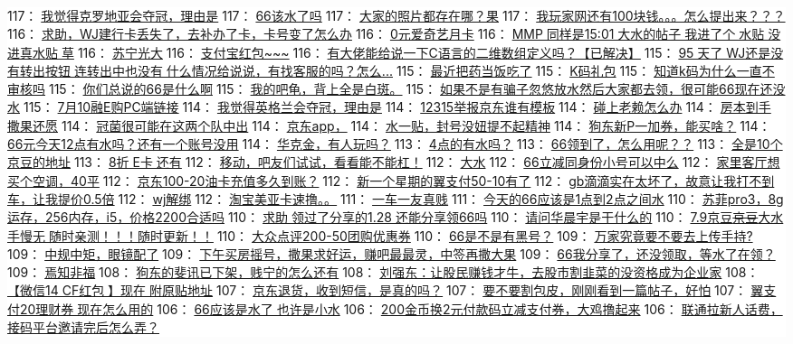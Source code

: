 117： [我觉得克罗地亚会夺冠，理由是](http://www.zuanke8.com/thread-5101681-1-1.html)
117： [66该水了吗](http://www.zuanke8.com/thread-5101634-1-1.html)
117： [大家的照片都存在哪？果](http://www.zuanke8.com/thread-5102418-1-1.html)
117： [我玩家网还有100块钱。。。怎么提出来？？？](http://www.zuanke8.com/thread-5102440-1-1.html)
116： [求助，WJ建行卡丢失了，去补办了卡，卡号变了怎么办](http://www.zuanke8.com/thread-5101264-1-1.html)
116： [0元爱奇艺月卡](http://www.zuanke8.com/thread-5101080-1-1.html)
116： [MMP 同样是15:01 大水的帖子 我进了个 水贴 没进真水贴 草](http://www.zuanke8.com/thread-5102197-1-1.html)
116： [苏宁光大](http://www.zuanke8.com/thread-5102449-1-1.html)
116： [支付宝红包~~~](http://www.zuanke8.com/thread-5102390-1-1.html)
116： [有大佬能给说一下C语言的二维数组定义吗？【已解决】](http://www.zuanke8.com/thread-5102642-1-1.html)
115： [95 天了 WJ还是没有转出按钮 连转出中也没有  什么情况给说说，有找客服的吗？怎么...](http://www.zuanke8.com/thread-5101947-1-1.html)
115： [最近把药当饭吃了](http://www.zuanke8.com/thread-5101863-1-1.html)
115： [K码礼包](http://www.zuanke8.com/thread-5101320-1-1.html)
115： [知道k码为什么一直不审核吗](http://www.zuanke8.com/thread-5102389-1-1.html)
115： [你们总说的66是什么啊](http://www.zuanke8.com/thread-5101683-1-1.html)
115： [我的吧龟，背上全是白斑。](http://www.zuanke8.com/thread-5102220-1-1.html)
115： [如果不是有骗子忽悠放水然后大家都去领，很可能66现在还没水](http://www.zuanke8.com/thread-5102178-1-1.html)
115： [7月10融E购PC端链接](http://www.zuanke8.com/thread-5102748-1-1.html)
114： [我觉得英格兰会夺冠，理由是](http://www.zuanke8.com/thread-5101777-1-1.html)
114： [12315举报京东谁有模板](http://www.zuanke8.com/thread-5102520-1-1.html)
114： [碰上老赖怎么办](http://www.zuanke8.com/thread-5101445-1-1.html)
114： [房本到手 撒果还愿](http://www.zuanke8.com/thread-5102147-1-1.html)
114： [冠菌很可能在这两个队中出](http://www.zuanke8.com/thread-5102537-1-1.html)
114： [京东app，](http://www.zuanke8.com/thread-5100645-1-1.html)
114： [水一贴，封号没妞提不起精神](http://www.zuanke8.com/thread-5101811-1-1.html)
114： [狗东新P一加券，能买啥？](http://www.zuanke8.com/thread-5102698-1-1.html)
114： [66元今天12点有水吗？还有一个账号没用](http://www.zuanke8.com/thread-5101633-1-1.html)
114： [华克金，有人玩吗？](http://www.zuanke8.com/thread-5102949-1-1.html)
113： [4点的有水吗？](http://www.zuanke8.com/thread-5102265-1-1.html)
113： [66领到了，怎么用呢？？](http://www.zuanke8.com/thread-5102176-1-1.html)
113： [全是10个京豆的地址](http://www.zuanke8.com/thread-5101813-1-1.html)
113： [8折 E卡  还有](http://www.zuanke8.com/thread-5102289-1-1.html)
112： [移动，吧友们试试，看看能不能杠！](http://www.zuanke8.com/thread-5102011-1-1.html)
112： [大水](http://www.zuanke8.com/thread-5100661-1-1.html)
112： [66立减同身份小号可以中么](http://www.zuanke8.com/thread-5101717-1-1.html)
112： [家里客厅想买个空调，40平](http://www.zuanke8.com/thread-5101387-1-1.html)
112： [京东100-20油卡充值多久到账？](http://www.zuanke8.com/thread-5101739-1-1.html)
112： [新一个星期的翼支付50-10有了](http://www.zuanke8.com/thread-5100647-1-1.html)
112： [gb滴滴实在太坏了，故意让我打不到车，让我提价0.5倍](http://www.zuanke8.com/thread-5101093-1-1.html)
112： [wj解绑](http://www.zuanke8.com/thread-5101834-1-1.html)
112： [淘宝美亚卡速撸。。](http://www.zuanke8.com/thread-5102035-1-1.html)
111： [一车一友真贱](http://www.zuanke8.com/thread-5101394-1-1.html)
111： [今天的66应该是1点到2点之间水](http://www.zuanke8.com/thread-5101753-1-1.html)
110： [苏菲pro3，8g运存，256内存，i5，价格2200合适吗](http://www.zuanke8.com/thread-5101489-1-1.html)
110： [求助  领过了分享的1.28 还能分享领66吗](http://www.zuanke8.com/thread-5102199-1-1.html)
110： [请问华晨宇是干什么的](http://www.zuanke8.com/thread-5101011-1-1.html)
110： [7.9京豆~~京豆~~大水 手慢无 随时亲测！！！随时更新！！](http://www.zuanke8.com/thread-5101028-1-1.html)
110： [大众点评200-50团购优惠券](http://www.zuanke8.com/thread-5101343-1-1.html)
110： [66是不是有黑号？](http://www.zuanke8.com/thread-5102254-1-1.html)
109： [万家究竟要不要去上传手持?](http://www.zuanke8.com/thread-5102226-1-1.html)
109： [中规中矩，眼镜配了](http://www.zuanke8.com/thread-5101615-1-1.html)
109： [下午买房摇号，撒果求好运，赚吧最最灵，中签再撒大果](http://www.zuanke8.com/thread-5101770-1-1.html)
109： [66我分享了，还没领取，等水了在领？](http://www.zuanke8.com/thread-5101965-1-1.html)
109： [焉知非福](http://www.zuanke8.com/thread-5102309-1-1.html)
108： [狗东的斐讯已下架，贱宁的怎么还有](http://www.zuanke8.com/thread-5101576-1-1.html)
108： [刘强东：让股民赚钱才牛，去股市割韭菜的没资格成为企业家](http://www.zuanke8.com/thread-5101254-1-1.html)
108： [【微信14 CF红包 】现在 附原贴地址](http://www.zuanke8.com/thread-5101842-1-1.html)
107： [京东退货，收到短信，是真的吗？](http://www.zuanke8.com/thread-5101979-1-1.html)
107： [要不要割包皮，刚刚看到一篇帖子，好怕](http://www.zuanke8.com/thread-5100604-1-1.html)
107： [翼支付20理财券 现在怎么用的](http://www.zuanke8.com/thread-5102376-1-1.html)
106： [66应该是水了  也许是小水](http://www.zuanke8.com/thread-5102130-1-1.html)
106： [200金币换2元付款码立减支付券，大鸡撸起来](http://www.zuanke8.com/thread-5102569-1-1.html)
106： [联通拉新人话费，接码平台邀请完后怎么弄？](http://www.zuanke8.com/thread-5102761-1-1.html)